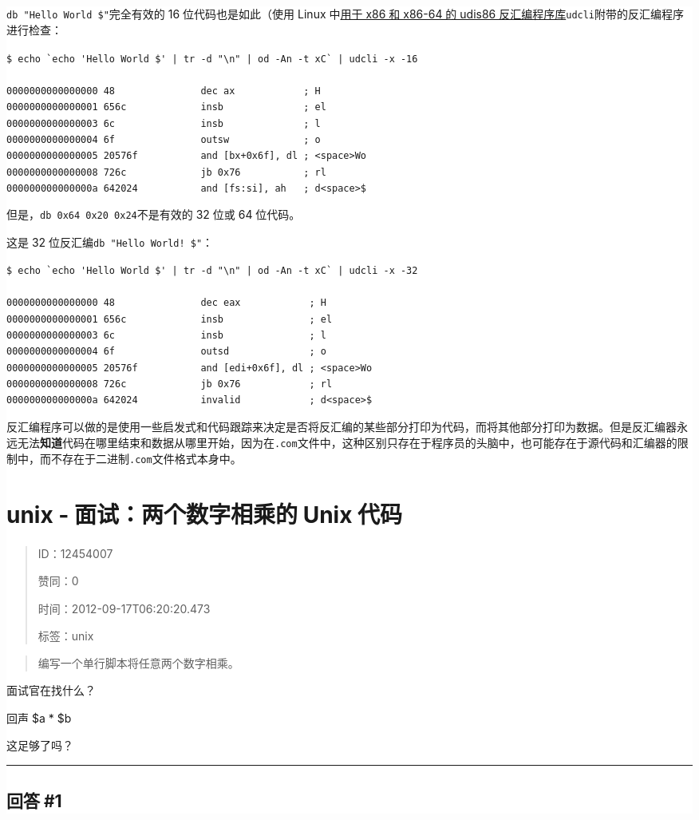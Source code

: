 `db "Hello World $"`完全有效的 16 位代码也是如此（使用 Linux 中[用于 x86 和 x86-64 的 udis86 反汇编程序库](http://udis86.sourceforge.net/)`udcli`附带的反汇编程序进行检查：

```
$ echo `echo 'Hello World $' | tr -d "\n" | od -An -t xC` | udcli -x -16

0000000000000000 48               dec ax            ; H
0000000000000001 656c             insb              ; el
0000000000000003 6c               insb              ; l
0000000000000004 6f               outsw             ; o
0000000000000005 20576f           and [bx+0x6f], dl ; <space>Wo
0000000000000008 726c             jb 0x76           ; rl
000000000000000a 642024           and [fs:si], ah   ; d<space>$ 
```

但是，`db 0x64 0x20 0x24`不是有效的 32 位或 64 位代码。

这是 32 位反汇编`db "Hello World! $"`：

```
$ echo `echo 'Hello World $' | tr -d "\n" | od -An -t xC` | udcli -x -32

0000000000000000 48               dec eax            ; H
0000000000000001 656c             insb               ; el
0000000000000003 6c               insb               ; l
0000000000000004 6f               outsd              ; o
0000000000000005 20576f           and [edi+0x6f], dl ; <space>Wo
0000000000000008 726c             jb 0x76            ; rl
000000000000000a 642024           invalid            ; d<space>$ 
```

反汇编程序可以做的是使用一些启发式和代码跟踪来决定是否将反汇编的某些部分打印为代码，而将其他部分打印为数据。但是反汇编器永远无法**知道**代码在哪里结束和数据从哪里开始，因为在`.com`文件中，这种区别只存在于程序员的头脑中，也可能存在于源代码和汇编器的限制中，而不存在于二进制`.com`文件格式本身中。

# unix - 面试：两个数字相乘的 Unix 代码

> ID：12454007
> 
> 赞同：0
> 
> 时间：2012-09-17T06:20:20.473
> 
> 标签：unix

> 编写一个单行脚本将任意两个数字相乘。

面试官在找什么？

回声 $a * $b

这足够了吗？

* * *

## 回答 #1
